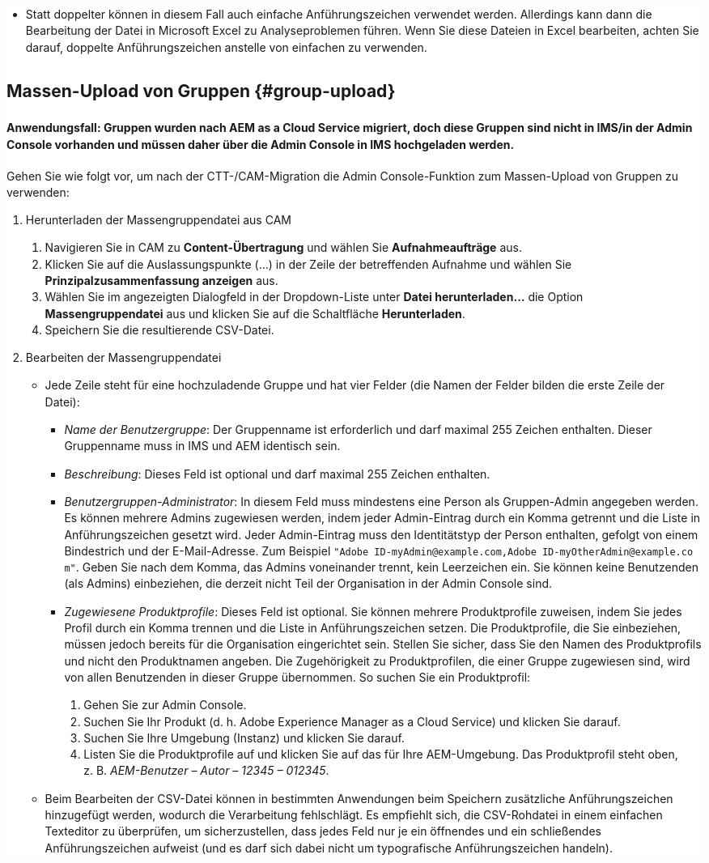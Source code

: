    * Statt doppelter können in diesem Fall auch einfache Anführungszeichen verwendet werden. Allerdings kann dann die Bearbeitung der Datei in Microsoft Excel zu Analyseproblemen führen. Wenn Sie diese Dateien in Excel bearbeiten, achten Sie darauf, doppelte Anführungszeichen anstelle von einfachen zu verwenden.

## Massen-Upload von Gruppen {#group-upload}

#### Anwendungsfall: Gruppen wurden nach AEM as a Cloud Service migriert, doch diese Gruppen sind nicht in IMS/in der Admin Console vorhanden und müssen daher über die Admin Console in IMS hochgeladen werden.

Gehen Sie wie folgt vor, um nach der CTT-/CAM-Migration die Admin Console-Funktion zum Massen-Upload von Gruppen zu verwenden:
1. Herunterladen der Massengruppendatei aus CAM

   1. Navigieren Sie in CAM zu **Content-Übertragung** und wählen Sie **Aufnahmeaufträge** aus.
   1. Klicken Sie auf die Auslassungspunkte (…) in der Zeile der betreffenden Aufnahme und wählen Sie **Prinzipalzusammenfassung anzeigen** aus.
   1. Wählen Sie im angezeigten Dialogfeld in der Dropdown-Liste unter **Datei herunterladen…** die Option **Massengruppendatei** aus und klicken Sie auf die Schaltfläche **Herunterladen**.
   1. Speichern Sie die resultierende CSV-Datei.

1. Bearbeiten der Massengruppendatei

   * Jede Zeile steht für eine hochzuladende Gruppe und hat vier Felder (die Namen der Felder bilden die erste Zeile der Datei):

      * _Name der Benutzergruppe_: Der Gruppenname ist erforderlich und darf maximal 255 Zeichen enthalten.  Dieser Gruppenname muss in IMS und AEM identisch sein.
      * _Beschreibung_: Dieses Feld ist optional und darf maximal 255 Zeichen enthalten.
      * _Benutzergruppen-Administrator_: In diesem Feld muss mindestens eine Person als Gruppen-Admin angegeben werden. Es können mehrere Admins zugewiesen werden, indem jeder Admin-Eintrag durch ein Komma getrennt und die Liste in Anführungszeichen gesetzt wird. Jeder Admin-Eintrag muss den Identitätstyp der Person enthalten, gefolgt von einem Bindestrich und der E-Mail-Adresse.  Zum Beispiel
        `"Adobe ID-myAdmin@example.com,Adobe ID-myOtherAdmin@example.com"`. Geben Sie nach dem Komma, das Admins voneinander trennt, kein Leerzeichen ein. Sie können keine Benutzenden (als Admins) einbeziehen, die derzeit nicht Teil der Organisation in der Admin Console sind.
      * _Zugewiesene Produktprofile_: Dieses Feld ist optional. Sie können mehrere Produktprofile zuweisen, indem Sie jedes Profil durch ein Komma trennen und die Liste in Anführungszeichen setzen. Die Produktprofile, die Sie einbeziehen, müssen jedoch bereits für die Organisation eingerichtet sein. Stellen Sie sicher, dass Sie den Namen des Produktprofils und nicht den Produktnamen angeben.  Die Zugehörigkeit zu Produktprofilen, die einer Gruppe zugewiesen sind, wird von allen Benutzenden in dieser Gruppe übernommen.  So suchen Sie ein Produktprofil:

         1. Gehen Sie zur Admin Console.
         1. Suchen Sie Ihr Produkt (d. h. Adobe Experience Manager as a Cloud Service) und klicken Sie darauf.
         1. Suchen Sie Ihre Umgebung (Instanz) und klicken Sie darauf.
         1. Listen Sie die Produktprofile auf und klicken Sie auf das für Ihre AEM-Umgebung. Das Produktprofil steht oben, z. B. _AEM-Benutzer – Autor – 12345 – 012345_.

   * Beim Bearbeiten der CSV-Datei können in bestimmten Anwendungen beim Speichern zusätzliche Anführungszeichen hinzugefügt werden, wodurch die Verarbeitung fehlschlägt. Es empfiehlt sich, die CSV-Rohdatei in einem einfachen Texteditor zu überprüfen, um sicherzustellen, dass jedes Feld nur je ein öffnendes und ein schließendes Anführungszeichen aufweist (und es darf sich dabei nicht um typografische Anführungszeichen handeln).
